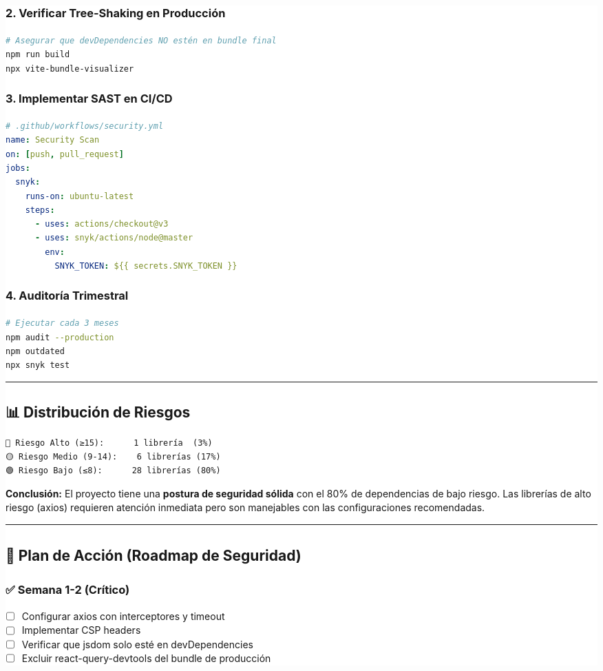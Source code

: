 ### 2. **Verificar Tree-Shaking en Producción**
```bash
# Asegurar que devDependencies NO estén en bundle final
npm run build
npx vite-bundle-visualizer
```

### 3. **Implementar SAST en CI/CD**
```yaml
# .github/workflows/security.yml
name: Security Scan
on: [push, pull_request]
jobs:
  snyk:
    runs-on: ubuntu-latest
    steps:
      - uses: actions/checkout@v3
      - uses: snyk/actions/node@master
        env:
          SNYK_TOKEN: ${{ secrets.SNYK_TOKEN }}
```

### 4. **Auditoría Trimestral**
```bash
# Ejecutar cada 3 meses
npm audit --production
npm outdated
npx snyk test
```

---

## 📊 Distribución de Riesgos

```
🔴 Riesgo Alto (≥15):      1 librería  (3%)
🟡 Riesgo Medio (9-14):    6 librerías (17%)
🟢 Riesgo Bajo (≤8):      28 librerías (80%)
```

**Conclusión:** El proyecto tiene una **postura de seguridad sólida** con el 80% de dependencias de bajo riesgo. Las librerías de alto riesgo (axios) requieren atención inmediata pero son manejables con las configuraciones recomendadas.

---

## 🔄 Plan de Acción (Roadmap de Seguridad)

### ✅ **Semana 1-2** (Crítico)
- [ ] Configurar axios con interceptores y timeout
- [ ] Implementar CSP headers
- [ ] Verificar que jsdom solo esté en devDependencies
- [ ] Excluir react-query-devtools del bundle de producción
